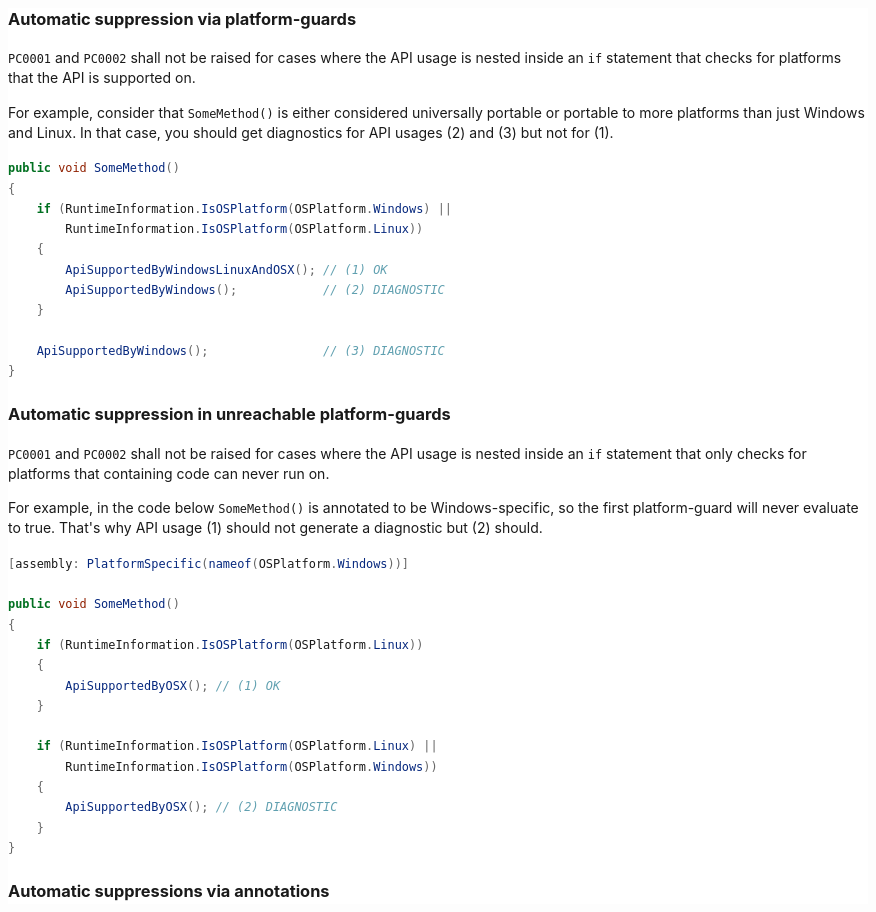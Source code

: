 ### Automatic suppression via platform-guards

`PC0001` and `PC0002` shall not be raised for cases where the API usage is
nested inside an `if` statement that checks for platforms that the API is
supported on.

For example, consider that `SomeMethod()` is either considered universally
portable or portable to more platforms than just Windows and Linux. In that
case, you should get diagnostics for API usages (2) and (3) but not for (1).

```C#
public void SomeMethod()
{
    if (RuntimeInformation.IsOSPlatform(OSPlatform.Windows) ||
        RuntimeInformation.IsOSPlatform(OSPlatform.Linux))
    {
        ApiSupportedByWindowsLinuxAndOSX(); // (1) OK
        ApiSupportedByWindows();            // (2) DIAGNOSTIC
    }

    ApiSupportedByWindows();                // (3) DIAGNOSTIC
}
```

### Automatic suppression in unreachable platform-guards

`PC0001` and `PC0002` shall not be raised for cases where the API usage is
nested inside an `if` statement that only checks for platforms that containing
code can never run on.

For example, in the code below `SomeMethod()` is annotated to be
Windows-specific, so the first platform-guard will never evaluate to true.
That's why API usage (1) should not generate a diagnostic but (2) should.

```C#
[assembly: PlatformSpecific(nameof(OSPlatform.Windows))]

public void SomeMethod()
{
    if (RuntimeInformation.IsOSPlatform(OSPlatform.Linux))
    {
        ApiSupportedByOSX(); // (1) OK
    }

    if (RuntimeInformation.IsOSPlatform(OSPlatform.Linux) ||
        RuntimeInformation.IsOSPlatform(OSPlatform.Windows))
    {
        ApiSupportedByOSX(); // (2) DIAGNOSTIC
    }
}
```

### Automatic suppressions via annotations


[API Analyzer]: https://devblogs.microsoft.com/dotnet/introducing-api-analyzer/
[dotnet/platform-compat]: https://github.com/dotnet/platform-compat
[Microsoft.DotNet.Analyzers.Compatibility]: https://www.nuget.org/packages/Microsoft.DotNet.Analyzers.Compatibility